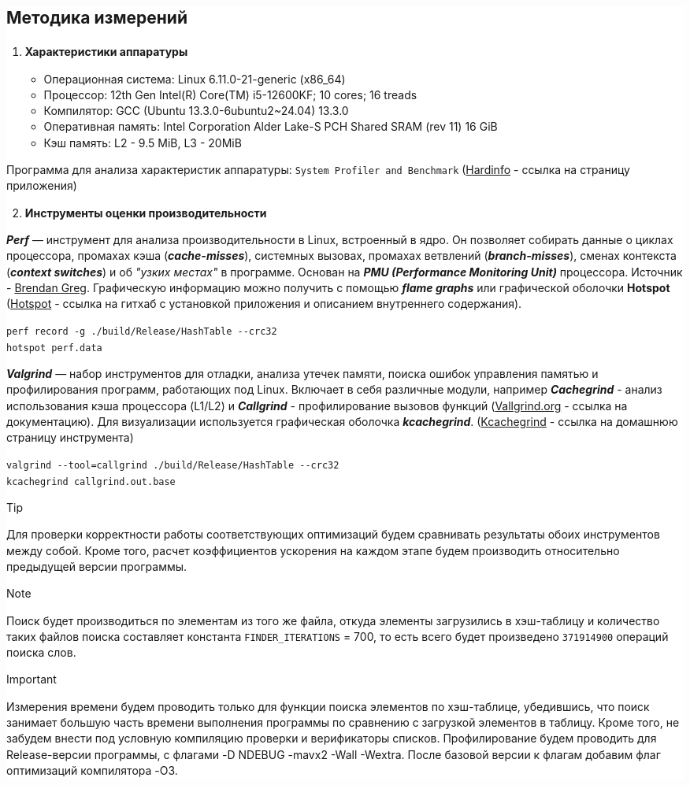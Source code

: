 ## Методика измерений

1.  **Характеристики аппаратуры**

    - Операционная система: Linux 6.11.0-21-generic (x86_64)
    - Процессор: 12th Gen Intel(R) Core(TM) i5-12600KF; 10 cores; 16 treads
    - Компилятор: GCC (Ubuntu 13.3.0-6ubuntu2~24.04) 13.3.0
    - Оперативная память: Intel Corporation Alder Lake-S PCH Shared SRAM (rev 11) 16 GiB
    - Кэш память: L2 - 9.5 MiB, L3 - 20MiB

Программа для анализа характеристик аппаратуры: `System Profiler and Benchmark` ([Hardinfo](https://www.berlios.de/software/hardinfo/) - ссылка на страницу приложения)

2.  **Инструменты оценки производительности**

**_Perf_** — инструмент для анализа производительности в Linux, встроенный в ядро. Он позволяет собирать данные о циклах процессора, промахах кэша (**_cache-misses_**), системных вызовах, промахах ветвлений (**_branch-misses_**), сменах контекста (**_context switches_**) и об _"узких местах"_ в программе. Основан на **_PMU (Performance Monitoring Unit)_** процессора. Источник - [Brendan Greg](https://www.brendangregg.com/perf.html). Графическую информацию можно получить с помощью **_flame graphs_** или графической оболочки **Hotspot** ([Hotspot](https://github.com/KDAB/hotspot) - ссылка на гитхаб с установкой приложения и описанием внутреннего содержания).

```
perf record -g ./build/Release/HashTable --crc32
hotspot perf.data
```

**_Valgrind_** — набор инструментов для отладки, анализа утечек памяти, поиска ошибок управления памятью и профилирования программ, работающих под Linux. Включает в себя различные модули, например **_Cachegrind_** - анализ использования кэша процессора (L1/L2) и **_Callgrind_** - профилирование вызовов функций ([Vallgrind.org](https://valgrind.org/) - ссылка на документацию). Для визуализации используется графическая оболочка **_kcachegrind_**. ([Kcachegrind](https://kcachegrind.github.io/html/Home.html) - ссылка на домашнюю страницу инструмента)

```
valgrind --tool=callgrind ./build/Release/HashTable --crc32
kcachegrind callgrind.out.base
```

> [!TIP]
> Для проверки корректности работы соответствующих оптимизаций будем сравнивать результаты обоих инструментов между собой. Кроме того, расчет коэффициентов ускорения на каждом этапе будем производить относительно предыдущей версии программы.

> [!NOTE]
> Поиск будет производиться по элементам из того же файла, откуда элементы загрузились в хэш-таблицу и количество таких файлов поиска составляет константа `FINDER_ITERATIONS` = 700, то есть всего будет произведено `371914900` операций поиска слов.

> [!IMPORTANT]
> Измерения времени будем проводить только для функции поиска элементов по хэш-таблице, убедившись, что поиск занимает большую часть времени выполнения программы по сравнению с загрузкой элементов в таблицу. Кроме того, не забудем внести под условную компиляцию проверки и верификаторы списков. Профилирование будем проводить для Release-версии программы, с флагами -D NDEBUG -mavx2 -Wall -Wextra. После базовой версии к флагам добавим флаг оптимизаций компилятора -O3.
